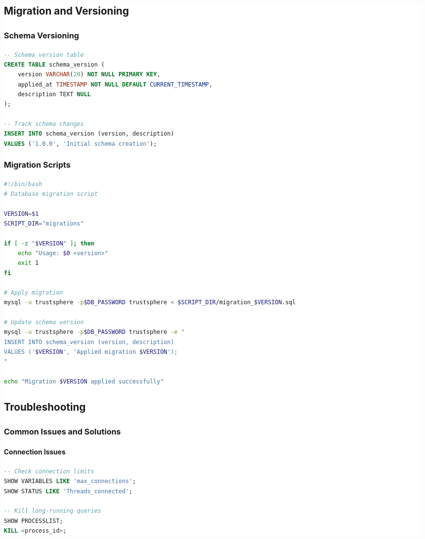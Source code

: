 ## Migration and Versioning

### Schema Versioning
```sql
-- Schema version table
CREATE TABLE schema_version (
    version VARCHAR(20) NOT NULL PRIMARY KEY,
    applied_at TIMESTAMP NOT NULL DEFAULT CURRENT_TIMESTAMP,
    description TEXT NULL
);

-- Track schema changes
INSERT INTO schema_version (version, description) 
VALUES ('1.0.0', 'Initial schema creation');
```

### Migration Scripts
```bash
#!/bin/bash
# Database migration script

VERSION=$1
SCRIPT_DIR="migrations"

if [ -z "$VERSION" ]; then
    echo "Usage: $0 <version>"
    exit 1
fi

# Apply migration
mysql -u trustsphere -p$DB_PASSWORD trustsphere < $SCRIPT_DIR/migration_$VERSION.sql

# Update schema version
mysql -u trustsphere -p$DB_PASSWORD trustsphere -e "
INSERT INTO schema_version (version, description) 
VALUES ('$VERSION', 'Applied migration $VERSION');
"

echo "Migration $VERSION applied successfully"
```

## Troubleshooting

### Common Issues and Solutions

#### Connection Issues
```sql
-- Check connection limits
SHOW VARIABLES LIKE 'max_connections';
SHOW STATUS LIKE 'Threads_connected';

-- Kill long-running queries
SHOW PROCESSLIST;
KILL <process_id>;
```
